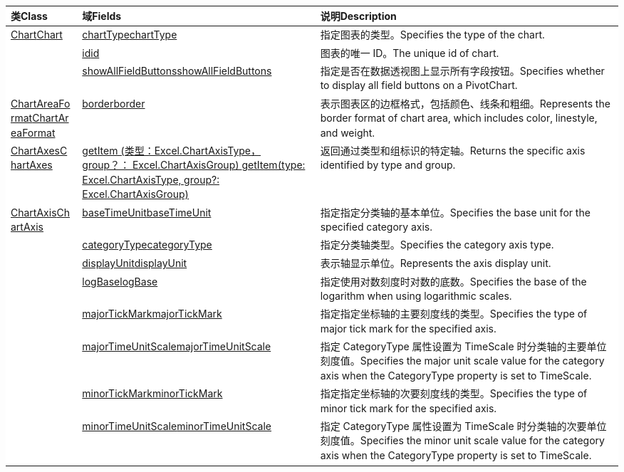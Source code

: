 | <span data-ttu-id="d19f1-101">类</span><span class="sxs-lookup"><span data-stu-id="d19f1-101">Class</span></span> | <span data-ttu-id="d19f1-102">域</span><span class="sxs-lookup"><span data-stu-id="d19f1-102">Fields</span></span> | <span data-ttu-id="d19f1-103">说明</span><span class="sxs-lookup"><span data-stu-id="d19f1-103">Description</span></span> |
|:---|:---|:---|
|[<span data-ttu-id="d19f1-104">Chart</span><span class="sxs-lookup"><span data-stu-id="d19f1-104">Chart</span></span>](/javascript/api/excel/excel.chart)|[<span data-ttu-id="d19f1-105">chartType</span><span class="sxs-lookup"><span data-stu-id="d19f1-105">chartType</span></span>](/javascript/api/excel/excel.chart#charttype)|<span data-ttu-id="d19f1-106">指定图表的类型。</span><span class="sxs-lookup"><span data-stu-id="d19f1-106">Specifies the type of the chart.</span></span>|
||[<span data-ttu-id="d19f1-107">id</span><span class="sxs-lookup"><span data-stu-id="d19f1-107">id</span></span>](/javascript/api/excel/excel.chart#id)|<span data-ttu-id="d19f1-108">图表的唯一 ID。</span><span class="sxs-lookup"><span data-stu-id="d19f1-108">The unique id of chart.</span></span>|
||[<span data-ttu-id="d19f1-109">showAllFieldButtons</span><span class="sxs-lookup"><span data-stu-id="d19f1-109">showAllFieldButtons</span></span>](/javascript/api/excel/excel.chart#showallfieldbuttons)|<span data-ttu-id="d19f1-110">指定是否在数据透视图上显示所有字段按钮。</span><span class="sxs-lookup"><span data-stu-id="d19f1-110">Specifies whether to display all field buttons on a PivotChart.</span></span>|
|[<span data-ttu-id="d19f1-111">ChartAreaFormat</span><span class="sxs-lookup"><span data-stu-id="d19f1-111">ChartAreaFormat</span></span>](/javascript/api/excel/excel.chartareaformat)|[<span data-ttu-id="d19f1-112">border</span><span class="sxs-lookup"><span data-stu-id="d19f1-112">border</span></span>](/javascript/api/excel/excel.chartareaformat#border)|<span data-ttu-id="d19f1-113">表示图表区的边框格式，包括颜色、线条和粗细。</span><span class="sxs-lookup"><span data-stu-id="d19f1-113">Represents the border format of chart area, which includes color, linestyle, and weight.</span></span>|
|[<span data-ttu-id="d19f1-114">ChartAxes</span><span class="sxs-lookup"><span data-stu-id="d19f1-114">ChartAxes</span></span>](/javascript/api/excel/excel.chartaxes)|[<span data-ttu-id="d19f1-115">getItem (类型：Excel.ChartAxisType， group？： Excel.ChartAxisGroup) </span><span class="sxs-lookup"><span data-stu-id="d19f1-115">getItem(type: Excel.ChartAxisType, group?: Excel.ChartAxisGroup)</span></span>](/javascript/api/excel/excel.chartaxes#getitem-type--group-)|<span data-ttu-id="d19f1-116">返回通过类型和组标识的特定轴。</span><span class="sxs-lookup"><span data-stu-id="d19f1-116">Returns the specific axis identified by type and group.</span></span>|
|[<span data-ttu-id="d19f1-117">ChartAxis</span><span class="sxs-lookup"><span data-stu-id="d19f1-117">ChartAxis</span></span>](/javascript/api/excel/excel.chartaxis)|[<span data-ttu-id="d19f1-118">baseTimeUnit</span><span class="sxs-lookup"><span data-stu-id="d19f1-118">baseTimeUnit</span></span>](/javascript/api/excel/excel.chartaxis#basetimeunit)|<span data-ttu-id="d19f1-119">指定指定分类轴的基本单位。</span><span class="sxs-lookup"><span data-stu-id="d19f1-119">Specifies the base unit for the specified category axis.</span></span>|
||[<span data-ttu-id="d19f1-120">categoryType</span><span class="sxs-lookup"><span data-stu-id="d19f1-120">categoryType</span></span>](/javascript/api/excel/excel.chartaxis#categorytype)|<span data-ttu-id="d19f1-121">指定分类轴类型。</span><span class="sxs-lookup"><span data-stu-id="d19f1-121">Specifies the category axis type.</span></span>|
||[<span data-ttu-id="d19f1-122">displayUnit</span><span class="sxs-lookup"><span data-stu-id="d19f1-122">displayUnit</span></span>](/javascript/api/excel/excel.chartaxis#displayunit)|<span data-ttu-id="d19f1-123">表示轴显示单位。</span><span class="sxs-lookup"><span data-stu-id="d19f1-123">Represents the axis display unit.</span></span>|
||[<span data-ttu-id="d19f1-124">logBase</span><span class="sxs-lookup"><span data-stu-id="d19f1-124">logBase</span></span>](/javascript/api/excel/excel.chartaxis#logbase)|<span data-ttu-id="d19f1-125">指定使用对数刻度时对数的底数。</span><span class="sxs-lookup"><span data-stu-id="d19f1-125">Specifies the base of the logarithm when using logarithmic scales.</span></span>|
||[<span data-ttu-id="d19f1-126">majorTickMark</span><span class="sxs-lookup"><span data-stu-id="d19f1-126">majorTickMark</span></span>](/javascript/api/excel/excel.chartaxis#majortickmark)|<span data-ttu-id="d19f1-127">指定指定坐标轴的主要刻度线的类型。</span><span class="sxs-lookup"><span data-stu-id="d19f1-127">Specifies the type of major tick mark for the specified axis.</span></span>|
||[<span data-ttu-id="d19f1-128">majorTimeUnitScale</span><span class="sxs-lookup"><span data-stu-id="d19f1-128">majorTimeUnitScale</span></span>](/javascript/api/excel/excel.chartaxis#majortimeunitscale)|<span data-ttu-id="d19f1-129">指定 CategoryType 属性设置为 TimeScale 时分类轴的主要单位刻度值。</span><span class="sxs-lookup"><span data-stu-id="d19f1-129">Specifies the major unit scale value for the category axis when the CategoryType property is set to TimeScale.</span></span>|
||[<span data-ttu-id="d19f1-130">minorTickMark</span><span class="sxs-lookup"><span data-stu-id="d19f1-130">minorTickMark</span></span>](/javascript/api/excel/excel.chartaxis#minortickmark)|<span data-ttu-id="d19f1-131">指定指定坐标轴的次要刻度线的类型。</span><span class="sxs-lookup"><span data-stu-id="d19f1-131">Specifies the type of minor tick mark for the specified axis.</span></span>|
||[<span data-ttu-id="d19f1-132">minorTimeUnitScale</span><span class="sxs-lookup"><span data-stu-id="d19f1-132">minorTimeUnitScale</span></span>](/javascript/api/excel/excel.chartaxis#minortimeunitscale)|<span data-ttu-id="d19f1-133">指定 CategoryType 属性设置为 TimeScale 时分类轴的次要单位刻度值。</span><span class="sxs-lookup"><span data-stu-id="d19f1-133">Specifies the minor unit scale value for the category axis when the CategoryType property is set to TimeScale.</span></span>|